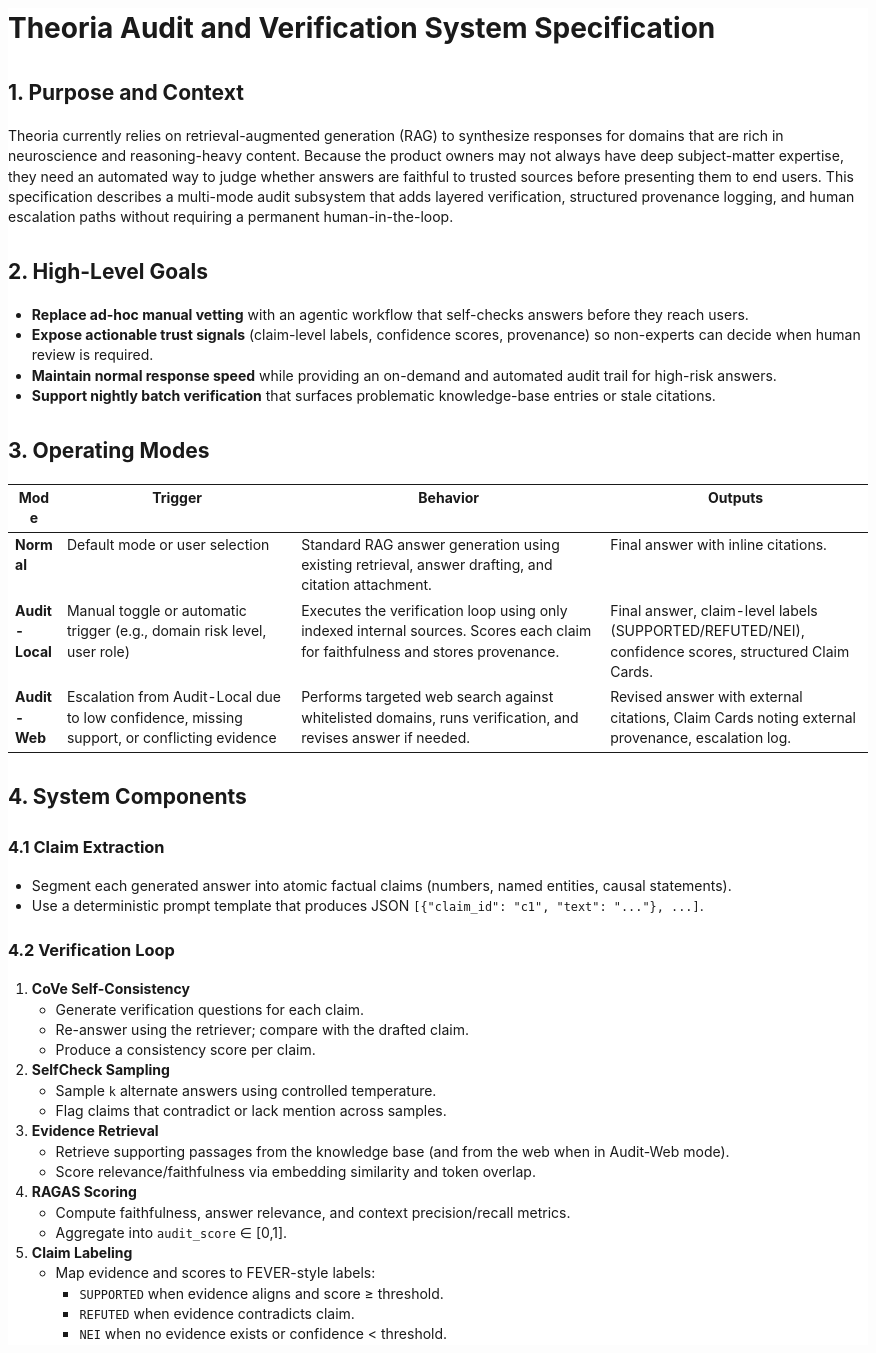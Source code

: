 # Theoria Audit and Verification System Specification

## 1. Purpose and Context
Theoria currently relies on retrieval-augmented generation (RAG) to synthesize responses for domains that are rich in neuroscience and reasoning-heavy content. Because the product owners may not always have deep subject-matter expertise, they need an automated way to judge whether answers are faithful to trusted sources before presenting them to end users. This specification describes a multi-mode audit subsystem that adds layered verification, structured provenance logging, and human escalation paths without requiring a permanent human-in-the-loop.

## 2. High-Level Goals
- **Replace ad-hoc manual vetting** with an agentic workflow that self-checks answers before they reach users.
- **Expose actionable trust signals** (claim-level labels, confidence scores, provenance) so non-experts can decide when human review is required.
- **Maintain normal response speed** while providing an on-demand and automated audit trail for high-risk answers.
- **Support nightly batch verification** that surfaces problematic knowledge-base entries or stale citations.

## 3. Operating Modes
| Mode | Trigger | Behavior | Outputs |
| --- | --- | --- | --- |
| **Normal** | Default mode or user selection | Standard RAG answer generation using existing retrieval, answer drafting, and citation attachment. | Final answer with inline citations. |
| **Audit-Local** | Manual toggle or automatic trigger (e.g., domain risk level, user role) | Executes the verification loop using only indexed internal sources. Scores each claim for faithfulness and stores provenance. | Final answer, claim-level labels (SUPPORTED/REFUTED/NEI), confidence scores, structured Claim Cards. |
| **Audit-Web** | Escalation from Audit-Local due to low confidence, missing support, or conflicting evidence | Performs targeted web search against whitelisted domains, runs verification, and revises answer if needed. | Revised answer with external citations, Claim Cards noting external provenance, escalation log. |

## 4. System Components
### 4.1 Claim Extraction
- Segment each generated answer into atomic factual claims (numbers, named entities, causal statements).
- Use a deterministic prompt template that produces JSON `[{"claim_id": "c1", "text": "..."}, ...]`.

### 4.2 Verification Loop
1. **CoVe Self-Consistency**
   - Generate verification questions for each claim.
   - Re-answer using the retriever; compare with the drafted claim.
   - Produce a consistency score per claim.
2. **SelfCheck Sampling**
   - Sample `k` alternate answers using controlled temperature.
   - Flag claims that contradict or lack mention across samples.
3. **Evidence Retrieval**
   - Retrieve supporting passages from the knowledge base (and from the web when in Audit-Web mode).
   - Score relevance/faithfulness via embedding similarity and token overlap.
4. **RAGAS Scoring**
   - Compute faithfulness, answer relevance, and context precision/recall metrics.
   - Aggregate into `audit_score` ∈ [0,1].
5. **Claim Labeling**
   - Map evidence and scores to FEVER-style labels:
     - `SUPPORTED` when evidence aligns and score ≥ threshold.
     - `REFUTED` when evidence contradicts claim.
     - `NEI` when no evidence exists or confidence < threshold.

